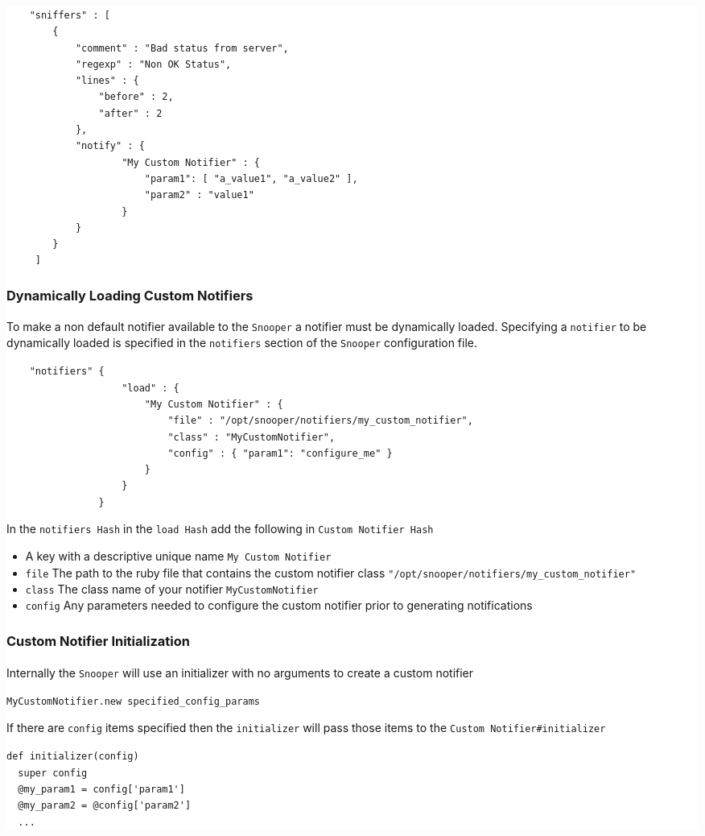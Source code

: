         "sniffers" : [
            {
                "comment" : "Bad status from server",
                "regexp" : "Non OK Status",
                "lines" : {
                    "before" : 2,
                    "after" : 2
                },
                "notify" : {
                        "My Custom Notifier" : {
                            "param1": [ "a_value1", "a_value2" ],
                            "param2" : "value1"
                        }
                }
            }
         ]

### Dynamically Loading Custom Notifiers
To make a non default notifier available to the `Snooper` a notifier must be dynamically loaded. Specifying a `notifier` to be dynamically loaded is specified in the `notifiers` section of the `Snooper` configuration file.

        "notifiers" {
                        "load" : {
                            "My Custom Notifier" : {
                                "file" : "/opt/snooper/notifiers/my_custom_notifier",
                                "class" : "MyCustomNotifier",
                                "config" : { "param1": "configure_me" }
                            }
                        }
                    }

In the `notifiers Hash` in the `load Hash` add the following in `Custom Notifier Hash`

* A key with a descriptive unique name  `My Custom Notifier`
* `file` The path to the ruby file that contains the custom notifier class `"/opt/snooper/notifiers/my_custom_notifier"`
* `class` The class name of your notifier `MyCustomNotifier`
* `config` Any parameters needed to configure the custom notifier prior to generating notifications


### Custom Notifier Initialization
Internally the `Snooper` will use an initializer with no arguments to create a custom notifier

    MyCustomNotifier.new specified_config_params
            
If there are `config` items specified then the `initializer` will pass those items to the `Custom Notifier#initializer`
 
    def initializer(config)
      super config
      @my_param1 = config['param1']
      @my_param2 = @config['param2'] 
      ...


[Gem Version]: https://rubygems.org/gems/snoopit
[Build Status]: https://travis-ci.org/robdbirch/snoopit
[travis pull requests]: https://travis-ci.org/robdbirch/snoopit/pull_requests
[Dependency Status]: https://gemnasium.com/robdbirch/snoopit
[Coverage Status]: https://coveralls.io/r/robdbirch/snoopit
[GV img]: https://badge.fury.io/rb/snoopit.png
[BS img]: https://travis-ci.org/robdbirch/snoopit.png
[DS img]: https://gemnasium.com/robdbirch/snoopit.png
[CS img]: https://coveralls.io/repos/robdbirch/snoopit/badge.png?branch=master